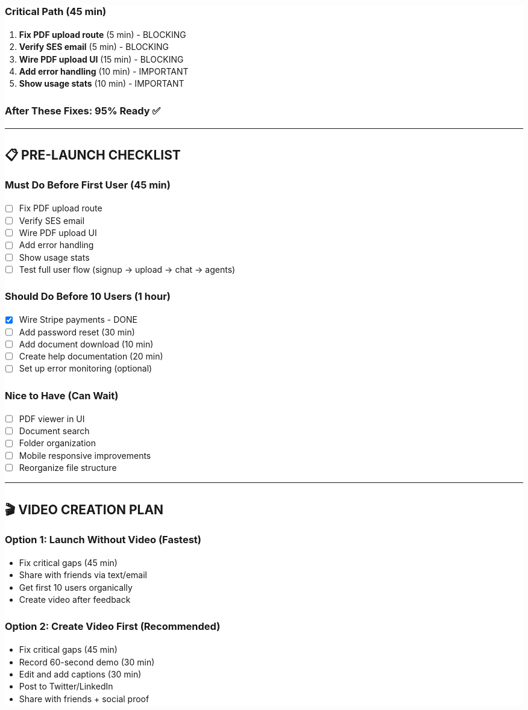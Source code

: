 ### Critical Path (45 min)
1. **Fix PDF upload route** (5 min) - BLOCKING
2. **Verify SES email** (5 min) - BLOCKING
3. **Wire PDF upload UI** (15 min) - BLOCKING
4. **Add error handling** (10 min) - IMPORTANT
5. **Show usage stats** (10 min) - IMPORTANT

### After These Fixes: 95% Ready ✅

---

## 📋 PRE-LAUNCH CHECKLIST

### Must Do Before First User (45 min)
- [ ] Fix PDF upload route
- [ ] Verify SES email
- [ ] Wire PDF upload UI
- [ ] Add error handling
- [ ] Show usage stats
- [ ] Test full user flow (signup → upload → chat → agents)

### Should Do Before 10 Users (1 hour)
- [x] Wire Stripe payments - DONE
- [ ] Add password reset (30 min)
- [ ] Add document download (10 min)
- [ ] Create help documentation (20 min)
- [ ] Set up error monitoring (optional)

### Nice to Have (Can Wait)
- [ ] PDF viewer in UI
- [ ] Document search
- [ ] Folder organization
- [ ] Mobile responsive improvements
- [ ] Reorganize file structure

---

## 🎬 VIDEO CREATION PLAN

### Option 1: Launch Without Video (Fastest)
- Fix critical gaps (45 min)
- Share with friends via text/email
- Get first 10 users organically
- Create video after feedback

### Option 2: Create Video First (Recommended)
- Fix critical gaps (45 min)
- Record 60-second demo (30 min)
- Edit and add captions (30 min)
- Post to Twitter/LinkedIn
- Share with friends + social proof

